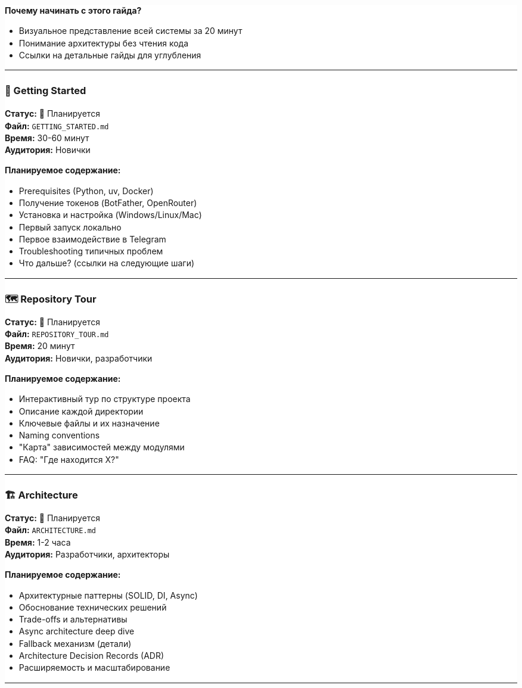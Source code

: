 **Почему начинать с этого гайда?**
- Визуальное представление всей системы за 20 минут
- Понимание архитектуры без чтения кода
- Ссылки на детальные гайды для углубления

---

### 🚀 Getting Started
**Статус:** 🚧 Планируется  
**Файл:** `GETTING_STARTED.md`  
**Время:** 30-60 минут  
**Аудитория:** Новички

**Планируемое содержание:**
- Prerequisites (Python, uv, Docker)
- Получение токенов (BotFather, OpenRouter)
- Установка и настройка (Windows/Linux/Mac)
- Первый запуск локально
- Первое взаимодействие в Telegram
- Troubleshooting типичных проблем
- Что дальше? (ссылки на следующие шаги)

---

### 🗺️ Repository Tour
**Статус:** 🚧 Планируется  
**Файл:** `REPOSITORY_TOUR.md`  
**Время:** 20 минут  
**Аудитория:** Новички, разработчики

**Планируемое содержание:**
- Интерактивный тур по структуре проекта
- Описание каждой директории
- Ключевые файлы и их назначение
- Naming conventions
- "Карта" зависимостей между модулями
- FAQ: "Где находится X?"

---

### 🏗️ Architecture
**Статус:** 🚧 Планируется  
**Файл:** `ARCHITECTURE.md`  
**Время:** 1-2 часа  
**Аудитория:** Разработчики, архитекторы

**Планируемое содержание:**
- Архитектурные паттерны (SOLID, DI, Async)
- Обоснование технических решений
- Trade-offs и альтернативы
- Async architecture deep dive
- Fallback механизм (детали)
- Architecture Decision Records (ADR)
- Расширяемость и масштабирование

---